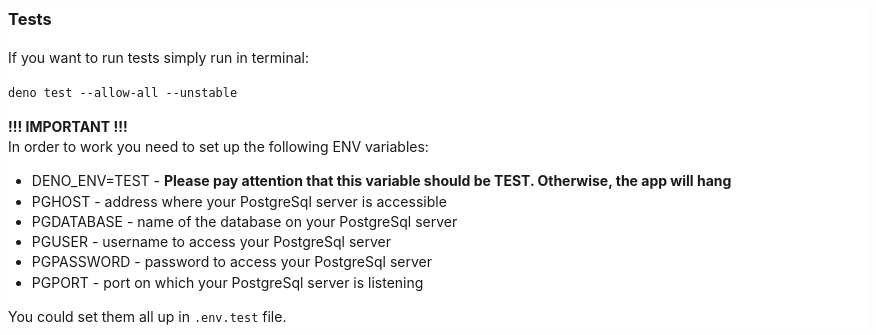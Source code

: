 ### Tests
If you want to run tests simply run in terminal:

```shell
deno test --allow-all --unstable
```

**!!! IMPORTANT !!!**  
In order to work you need to set up the following ENV variables:
- DENO_ENV=TEST - **Please pay attention that this variable should be TEST. Otherwise, the app will hang**
- PGHOST - address where your PostgreSql server is accessible
- PGDATABASE - name of the database on your PostgreSql server
- PGUSER - username to access your PostgreSql server
- PGPASSWORD - password to access your PostgreSql server
- PGPORT - port on which your PostgreSql server is listening

You could set them all up in `.env.test` file.
